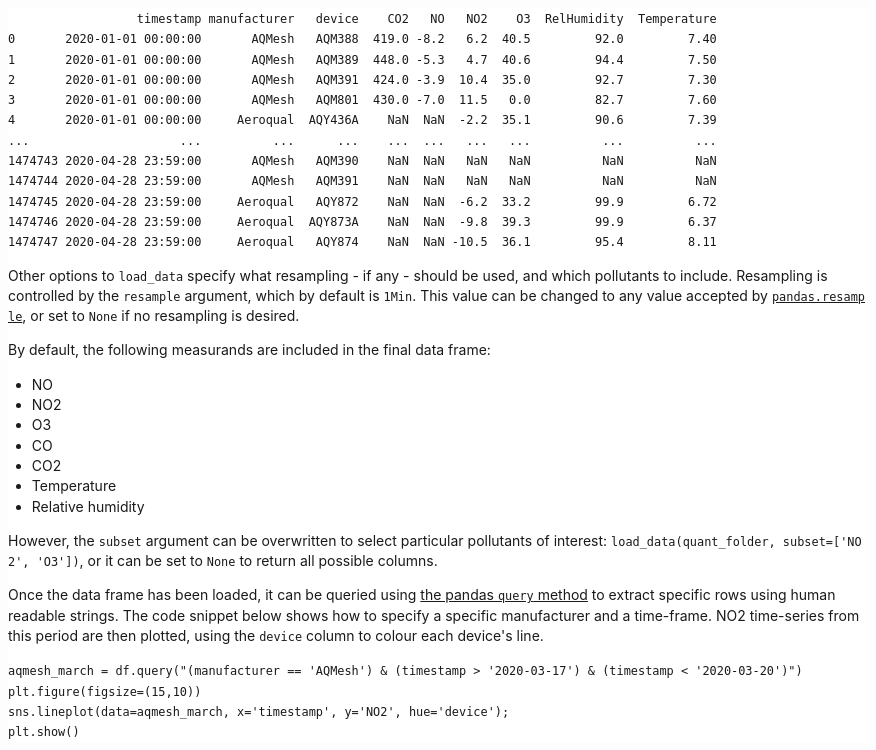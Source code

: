 ```
                  timestamp manufacturer   device    CO2   NO   NO2    O3  RelHumidity  Temperature
0       2020-01-01 00:00:00       AQMesh   AQM388  419.0 -8.2   6.2  40.5         92.0         7.40
1       2020-01-01 00:00:00       AQMesh   AQM389  448.0 -5.3   4.7  40.6         94.4         7.50
2       2020-01-01 00:00:00       AQMesh   AQM391  424.0 -3.9  10.4  35.0         92.7         7.30
3       2020-01-01 00:00:00       AQMesh   AQM801  430.0 -7.0  11.5   0.0         82.7         7.60
4       2020-01-01 00:00:00     Aeroqual  AQY436A    NaN  NaN  -2.2  35.1         90.6         7.39
...                     ...          ...      ...    ...  ...   ...   ...          ...          ...
1474743 2020-04-28 23:59:00       AQMesh   AQM390    NaN  NaN   NaN   NaN          NaN          NaN
1474744 2020-04-28 23:59:00       AQMesh   AQM391    NaN  NaN   NaN   NaN          NaN          NaN
1474745 2020-04-28 23:59:00     Aeroqual   AQY872    NaN  NaN  -6.2  33.2         99.9         6.72
1474746 2020-04-28 23:59:00     Aeroqual  AQY873A    NaN  NaN  -9.8  39.3         99.9         6.37
1474747 2020-04-28 23:59:00     Aeroqual   AQY874    NaN  NaN -10.5  36.1         95.4         8.11
```

Other options to `load_data` specify what resampling - if any - should be used, and which pollutants to include.
Resampling is controlled by the `resample` argument, which by default is `1Min`.
This value can be changed to any value accepted by [`pandas.resample`](https://pandas.pydata.org/pandas-docs/stable/reference/api/pandas.DataFrame.resample.html), or set to `None` if no resampling is desired.

By default, the following measurands are included in the final data frame:

  - NO
  - NO2
  - O3
  - CO
  - CO2
  - Temperature
  - Relative humidity

However, the `subset` argument can be overwritten to select particular pollutants of interest: `load_data(quant_folder, subset=['NO2', 'O3'])`, or it can be set to `None` to return all possible columns.

Once the data frame has been loaded, it can be queried using [the pandas `query` method](https://pandas.pydata.org/pandas-docs/stable/reference/api/pandas.DataFrame.query.html) to extract specific rows using human readable strings.
The code snippet below shows how to specify a specific manufacturer and a time-frame.
NO2 time-series from this period are then plotted, using the `device` column to colour each device's line.

```
aqmesh_march = df.query("(manufacturer == 'AQMesh') & (timestamp > '2020-03-17') & (timestamp < '2020-03-20')")
plt.figure(figsize=(15,10))
sns.lineplot(data=aqmesh_march, x='timestamp', y='NO2', hue='device');
plt.show()
```
